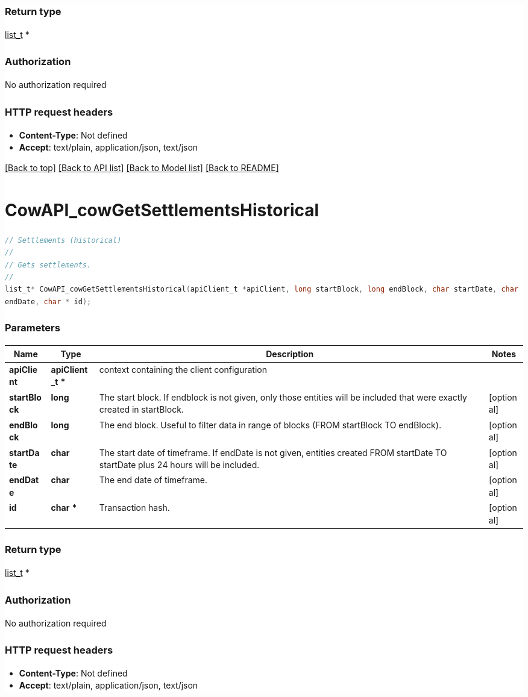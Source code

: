 ### Return type

[list_t](cow_order_dto.md) *


### Authorization

No authorization required

### HTTP request headers

 - **Content-Type**: Not defined
 - **Accept**: text/plain, application/json, text/json

[[Back to top]](#) [[Back to API list]](../README.md#documentation-for-api-endpoints) [[Back to Model list]](../README.md#documentation-for-models) [[Back to README]](../README.md)

# **CowAPI_cowGetSettlementsHistorical**
```c
// Settlements (historical)
//
// Gets settlements.
//
list_t* CowAPI_cowGetSettlementsHistorical(apiClient_t *apiClient, long startBlock, long endBlock, char startDate, char endDate, char * id);
```

### Parameters
Name | Type | Description  | Notes
------------- | ------------- | ------------- | -------------
**apiClient** | **apiClient_t \*** | context containing the client configuration |
**startBlock** | **long** | The start block. If endblock is not given, only those entities will be included that were exactly created in startBlock. | [optional] 
**endBlock** | **long** | The end block. Useful to filter data in range of blocks (FROM startBlock TO endBlock). | [optional] 
**startDate** | **char** | The start date of timeframe. If endDate is not given, entities created FROM startDate TO startDate plus 24 hours will be included. | [optional] 
**endDate** | **char** | The end date of timeframe. | [optional] 
**id** | **char \*** | Transaction hash. | [optional] 

### Return type

[list_t](cow_settlement_dto.md) *


### Authorization

No authorization required

### HTTP request headers

 - **Content-Type**: Not defined
 - **Accept**: text/plain, application/json, text/json
